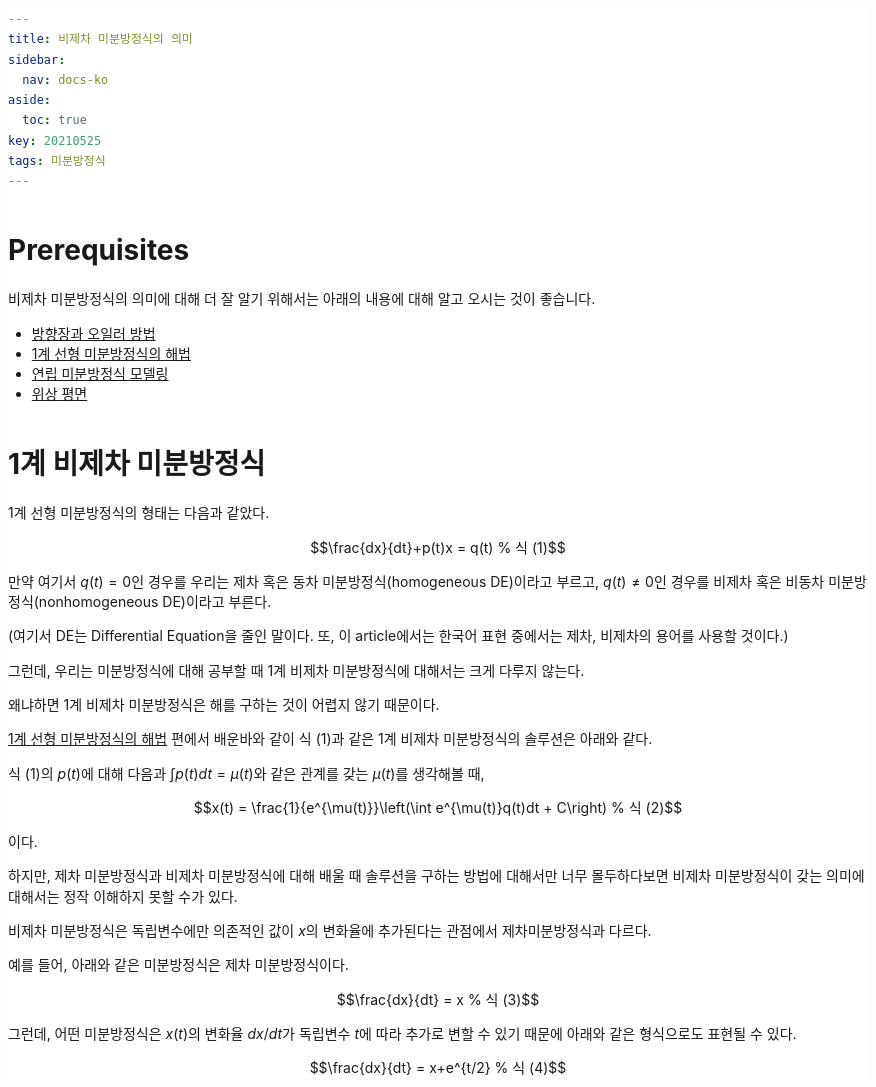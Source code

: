 ```yaml
---
title: 비제차 미분방정식의 의미
sidebar:
  nav: docs-ko
aside:
  toc: true
key: 20210525
tags: 미분방정식
---
```


# Prerequisites

비제차 미분방정식의 의미에 대해 더 잘 알기 위해서는 아래의 내용에 대해 알고 오시는 것이 좋습니다.

* [방향장과 오일러 방법](https://angeloyeo.github.io/2021/04/30/direction_fields.html)
* [1계 선형 미분방정식의 해법](https://angeloyeo.github.io/2021/05/08/first_order_linear_equations.html)
* [연립 미분방정식 모델링](https://angeloyeo.github.io/2021/05/11/modeling_with_systems.html)
* [위상 평면](https://angeloyeo.github.io/2021/05/12/phase_plane.html)

# 1계 비제차 미분방정식

1계 선형 미분방정식의 형태는 다음과 같았다.

$$\frac{dx}{dt}+p(t)x = q(t) % 식 (1)$$

만약 여기서 $q(t)=0$인 경우를 우리는 제차 혹은 동차 미분방정식(homogeneous DE)이라고 부르고, $q(t)\neq 0$인 경우를 비제차 혹은 비동차 미분방정식(nonhomogeneous DE)이라고 부른다.

(여기서 DE는 Differential Equation을 줄인 말이다. 또, 이 article에서는 한국어 표현 중에서는 제차, 비제차의 용어를 사용할 것이다.)

그런데, 우리는 미분방정식에 대해 공부할 때 1계 비제차 미분방정식에 대해서는 크게 다루지 않는다.

왜냐하면 1계 비제차 미분방정식은 해를 구하는 것이 어렵지 않기 때문이다.

[1계 선형 미분방정식의 해법](https://angeloyeo.github.io/2021/05/08/first_order_linear_equations.html) 편에서 배운바와 같이 식 (1)과 같은 1계 비제차 미분방정식의 솔루션은 아래와 같다.

식 (1)의 $p(t)$에 대해 다음과 $\int p(t)dt = \mu(t)$와 같은 관계를 갖는 $\mu(t)$를 생각해볼 때,

$$x(t) = \frac{1}{e^{\mu(t)}}\left(\int e^{\mu(t)}q(t)dt + C\right) % 식 (2)$$

이다.

하지만, 제차 미분방정식과 비제차 미분방정식에 대해 배울 때 솔루션을 구하는 방법에 대해서만 너무 몰두하다보면 비제차 미분방정식이 갖는 의미에 대해서는 정작 이해하지 못할 수가 있다.

비제차 미분방정식은 독립변수에만 의존적인 값이 $x$의 변화율에 추가된다는 관점에서 제차미분방정식과 다르다.

예를 들어, 아래와 같은 미분방정식은 제차 미분방정식이다.

$$\frac{dx}{dt} = x % 식 (3)$$

그런데, 어떤 미분방정식은 $x(t)$의 변화율 $dx/dt$가 독립변수 $t$에 따라 추가로 변할 수 있기 때문에 아래와 같은 형식으로도 표현될 수 있다.

$$\frac{dx}{dt} = x+e^{t/2} % 식 (4)$$
